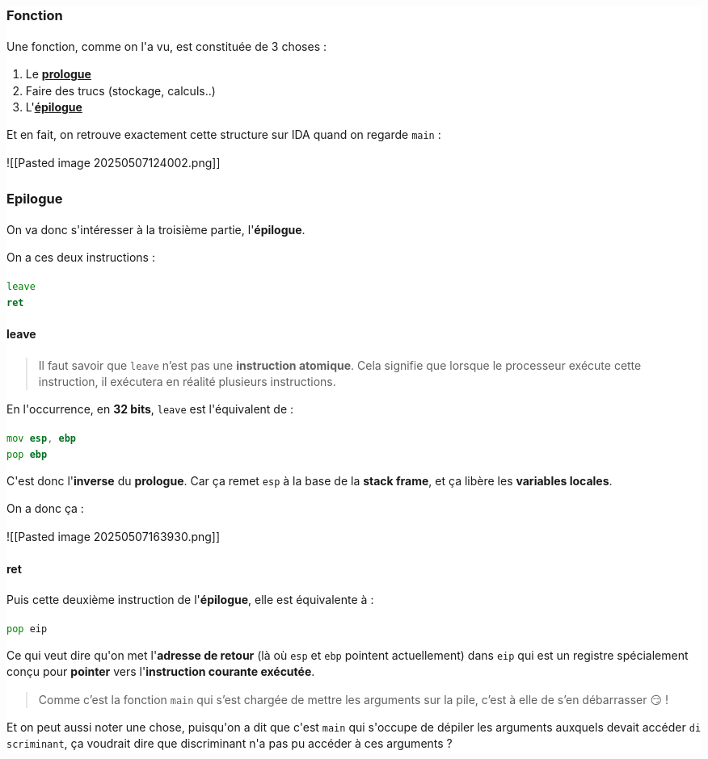 
### Fonction

Une fonction, comme on l'a vu, est constituée de 3 choses :  
1. Le [**prologue**](#prologue)
2. Faire des trucs (stockage, calculs..)
3. L'[**épilogue**](#epilogue)

Et en fait, on retrouve exactement cette structure sur IDA quand on regarde `main` :  

![[Pasted image 20250507124002.png]]

### Epilogue
On va donc s'intéresser à la troisième partie, l'**épilogue**.

On a ces deux instructions :  

```asm
leave
ret
```

#### leave

> Il faut savoir que `leave` n’est pas une **instruction atomique**. Cela signifie que lorsque le processeur exécute cette instruction, il exécutera en réalité plusieurs instructions.

En l'occurrence, en **32 bits**, ``leave`` est l'équivalent de :  

```asm
mov esp, ebp
pop ebp
```

C'est donc l'**inverse** du **prologue**. Car ça remet `esp` à la base de la **stack frame**, et ça libère les **variables locales**.

On a donc ça :  

![[Pasted image 20250507163930.png]]

#### ret
Puis cette deuxième instruction de l'**épilogue**, elle est équivalente à :  

```asm
pop eip
```

Ce qui veut dire qu'on met l'**adresse de retour** (là où `esp` et `ebp` pointent actuellement) dans `eip` qui est un registre spécialement conçu pour **pointer** vers l'**instruction courante exécutée**.

> Comme c’est la fonction `main` qui s’est chargée de mettre les arguments sur la pile, c’est à elle de s’en débarrasser 😏 !

Et on peut aussi noter une chose, puisqu'on a dit que c'est `main` qui s'occupe de dépiler les arguments auxquels devait accéder `discriminant`, ça voudrait dire que discriminant n'a pas pu accéder à ces arguments ? 
